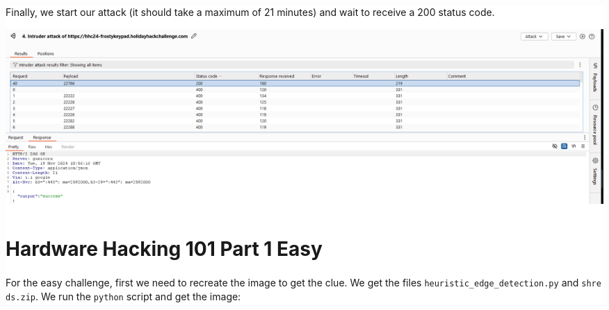 Finally, we start our attack (it should take a maximum of 21 minutes) and wait to receive a 200 status code.

![image](/assets/img/20241119/keypad_h5.png)


# Hardware Hacking 101 Part 1 Easy
For the easy challenge, first we need to recreate the image to get the clue. We get the files `heuristic_edge_detection.py` and `shreds.zip`. We run the `python` script and get the image:
